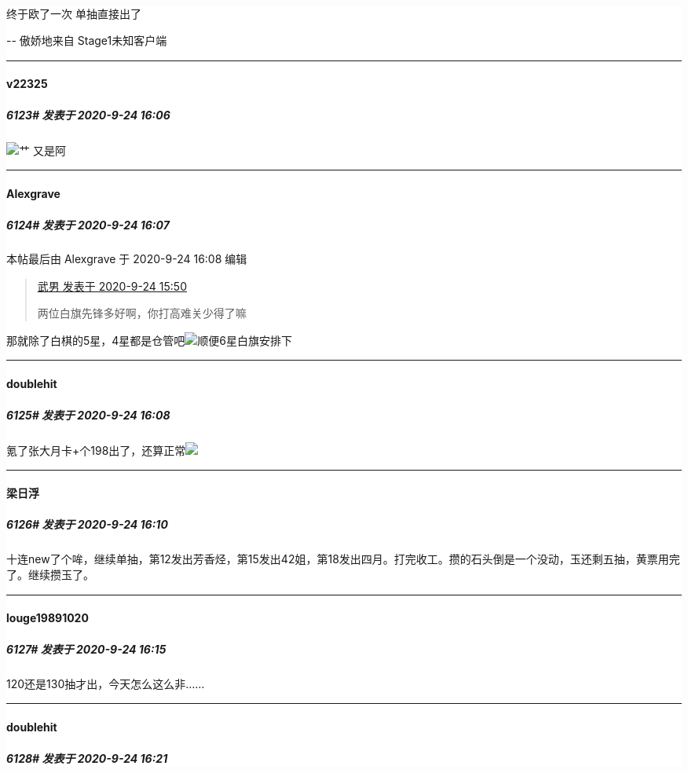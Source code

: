 
终于欧了一次 单抽直接出了

 -- 傲娇地来自 Stage1未知客户端


*****

####  v22325  
##### 6123#       发表于 2020-9-24 16:06


<img src="https://static.saraba1st.com/image/smiley/face2017/001.png" referrerpolicy="no-referrer">艹 又是阿


*****

####  Alexgrave  
##### 6124#       发表于 2020-9-24 16:07


 本帖最后由 Alexgrave 于 2020-9-24 16:08 编辑 
<blockquote><a href="httphttps://bbs.saraba1st.com/2b/forum.php?mod=redirect&amp;goto=findpost&amp;pid=48837777&amp;ptid=1937785" target="_blank">武男 发表于 2020-9-24 15:50</a>

两位白旗先锋多好啊，你打高难关少得了嘛</blockquote>
那就除了白棋的5星，4星都是仓管吧<img src="https://static.saraba1st.com/image/smiley/face2017/037.png" referrerpolicy="no-referrer">顺便6星白旗安排下


*****

####  doublehit  
##### 6125#       发表于 2020-9-24 16:08


氪了张大月卡+个198出了，还算正常<img src="https://static.saraba1st.com/image/smiley/face2017/018.png" referrerpolicy="no-referrer">


*****

####  梁日浮  
##### 6126#       发表于 2020-9-24 16:10


十连new了个哞，继续单抽，第12发出芳香烃，第15发出42姐，第18发出四月。打完收工。攒的石头倒是一个没动，玉还剩五抽，黄票用完了。继续攒玉了。


*****

####  louge19891020  
##### 6127#       发表于 2020-9-24 16:15


120还是130抽才出，今天怎么这么非……


*****

####  doublehit  
##### 6128#       发表于 2020-9-24 16:21
